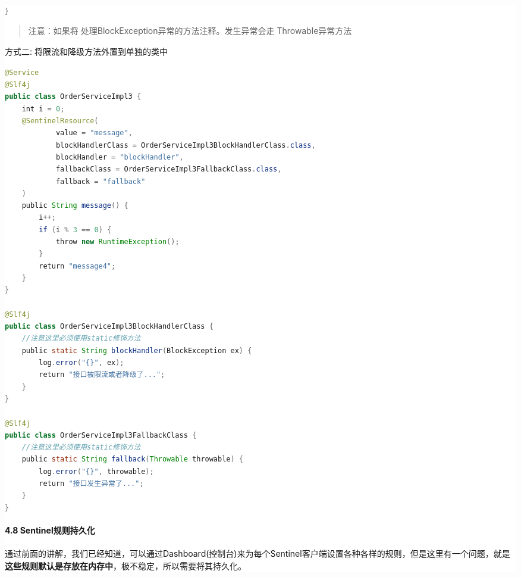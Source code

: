 ```java
}
```

> 注意：如果将 处理BlockException异常的方法注释。发生异常会走 Throwable异常方法

方式二: 将限流和降级方法外置到单独的类中

```java
@Service
@Slf4j
public class OrderServiceImpl3 {
    int i = 0;
    @SentinelResource(
            value = "message",
            blockHandlerClass = OrderServiceImpl3BlockHandlerClass.class,
            blockHandler = "blockHandler",
            fallbackClass = OrderServiceImpl3FallbackClass.class,
            fallback = "fallback"
    )
    public String message() {
        i++;
        if (i % 3 == 0) {
            throw new RuntimeException();
        }
        return "message4";
    }
}

@Slf4j
public class OrderServiceImpl3BlockHandlerClass {
    //注意这里必须使用static修饰方法
    public static String blockHandler(BlockException ex) {
        log.error("{}", ex);
        return "接口被限流或者降级了...";
    }
}

@Slf4j
public class OrderServiceImpl3FallbackClass {
    //注意这里必须使用static修饰方法
    public static String fallback(Throwable throwable) {
        log.error("{}", throwable);
        return "接口发生异常了...";
    }
}
```



#### 4.8 Sentinel规则持久化 

 通过前面的讲解，我们已经知道，可以通过Dashboard(控制台)来为每个Sentinel客户端设置各种各样的规则，但是这里有一个问题，就是**这些规则默认是存放在内存中**，极不稳定，所以需要将其持久化。
